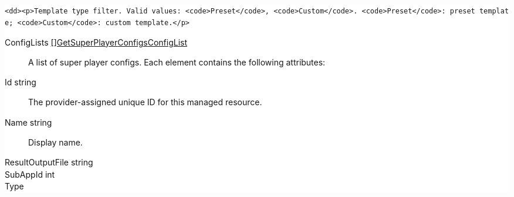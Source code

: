     <dd><p>Template type filter. Valid values: <code>Preset</code>, <code>Custom</code>. <code>Preset</code>: preset template; <code>Custom</code>: custom template.</p>
</dd></dl>
</pulumi-choosable>
</div>

<div>
<pulumi-choosable type="language" values="go">
<dl class="resources-properties"><dt class="property-"
            title="">
        <span id="configlists_go">
<a data-swiftype-name="resource-property" data-swiftype-type="text" href="#configlists_go" style="color: inherit; text-decoration: inherit;">Config<wbr>Lists</a>
</span>
        <span class="property-indicator"></span>
        <span class="property-type"><a href="#getsuperplayerconfigsconfiglist">[]Get<wbr>Super<wbr>Player<wbr>Configs<wbr>Config<wbr>List</a></span>
    </dt>
    <dd><p>A list of super player configs. Each element contains the following attributes:</p>
</dd><dt class="property-"
            title="">
        <span id="id_go">
<a data-swiftype-name="resource-property" data-swiftype-type="text" href="#id_go" style="color: inherit; text-decoration: inherit;">Id</a>
</span>
        <span class="property-indicator"></span>
        <span class="property-type">string</span>
    </dt>
    <dd><p>The provider-assigned unique ID for this managed resource.</p>
</dd><dt class="property-"
            title="">
        <span id="name_go">
<a data-swiftype-name="resource-property" data-swiftype-type="text" href="#name_go" style="color: inherit; text-decoration: inherit;">Name</a>
</span>
        <span class="property-indicator"></span>
        <span class="property-type">string</span>
    </dt>
    <dd><p>Display name.</p>
</dd><dt class="property-"
            title="">
        <span id="resultoutputfile_go">
<a data-swiftype-name="resource-property" data-swiftype-type="text" href="#resultoutputfile_go" style="color: inherit; text-decoration: inherit;">Result<wbr>Output<wbr>File</a>
</span>
        <span class="property-indicator"></span>
        <span class="property-type">string</span>
    </dt>
    <dd></dd><dt class="property-"
            title="">
        <span id="subappid_go">
<a data-swiftype-name="resource-property" data-swiftype-type="text" href="#subappid_go" style="color: inherit; text-decoration: inherit;">Sub<wbr>App<wbr>Id</a>
</span>
        <span class="property-indicator"></span>
        <span class="property-type">int</span>
    </dt>
    <dd></dd><dt class="property-"
            title="">
        <span id="type_go">
<a data-swiftype-name="resource-property" data-swiftype-type="text" href="#type_go" style="color: inherit; text-decoration: inherit;">Type</a>
</span>
        <span class="property-indicator"></span>